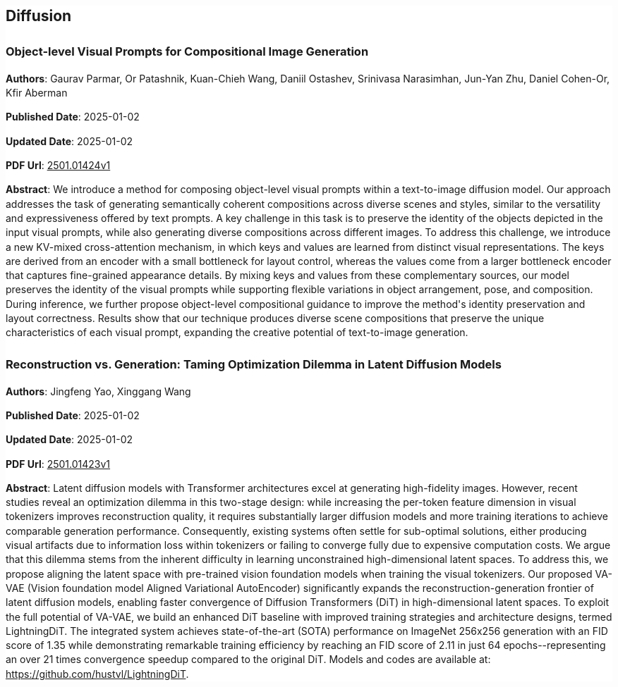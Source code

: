 
## Diffusion
### Object-level Visual Prompts for Compositional Image Generation
**Authors**: Gaurav Parmar, Or Patashnik, Kuan-Chieh Wang, Daniil Ostashev, Srinivasa Narasimhan, Jun-Yan Zhu, Daniel Cohen-Or, Kfir Aberman

**Published Date**: 2025-01-02

**Updated Date**: 2025-01-02

**PDF Url**: [2501.01424v1](http://arxiv.org/pdf/2501.01424v1)

**Abstract**: We introduce a method for composing object-level visual prompts within a
text-to-image diffusion model. Our approach addresses the task of generating
semantically coherent compositions across diverse scenes and styles, similar to
the versatility and expressiveness offered by text prompts. A key challenge in
this task is to preserve the identity of the objects depicted in the input
visual prompts, while also generating diverse compositions across different
images. To address this challenge, we introduce a new KV-mixed cross-attention
mechanism, in which keys and values are learned from distinct visual
representations. The keys are derived from an encoder with a small bottleneck
for layout control, whereas the values come from a larger bottleneck encoder
that captures fine-grained appearance details. By mixing keys and values from
these complementary sources, our model preserves the identity of the visual
prompts while supporting flexible variations in object arrangement, pose, and
composition. During inference, we further propose object-level compositional
guidance to improve the method's identity preservation and layout correctness.
Results show that our technique produces diverse scene compositions that
preserve the unique characteristics of each visual prompt, expanding the
creative potential of text-to-image generation.


### Reconstruction vs. Generation: Taming Optimization Dilemma in Latent Diffusion Models
**Authors**: Jingfeng Yao, Xinggang Wang

**Published Date**: 2025-01-02

**Updated Date**: 2025-01-02

**PDF Url**: [2501.01423v1](http://arxiv.org/pdf/2501.01423v1)

**Abstract**: Latent diffusion models with Transformer architectures excel at generating
high-fidelity images. However, recent studies reveal an optimization dilemma in
this two-stage design: while increasing the per-token feature dimension in
visual tokenizers improves reconstruction quality, it requires substantially
larger diffusion models and more training iterations to achieve comparable
generation performance. Consequently, existing systems often settle for
sub-optimal solutions, either producing visual artifacts due to information
loss within tokenizers or failing to converge fully due to expensive
computation costs. We argue that this dilemma stems from the inherent
difficulty in learning unconstrained high-dimensional latent spaces. To address
this, we propose aligning the latent space with pre-trained vision foundation
models when training the visual tokenizers. Our proposed VA-VAE (Vision
foundation model Aligned Variational AutoEncoder) significantly expands the
reconstruction-generation frontier of latent diffusion models, enabling faster
convergence of Diffusion Transformers (DiT) in high-dimensional latent spaces.
To exploit the full potential of VA-VAE, we build an enhanced DiT baseline with
improved training strategies and architecture designs, termed LightningDiT. The
integrated system achieves state-of-the-art (SOTA) performance on ImageNet
256x256 generation with an FID score of 1.35 while demonstrating remarkable
training efficiency by reaching an FID score of 2.11 in just 64
epochs--representing an over 21 times convergence speedup compared to the
original DiT. Models and codes are available at:
https://github.com/hustvl/LightningDiT.